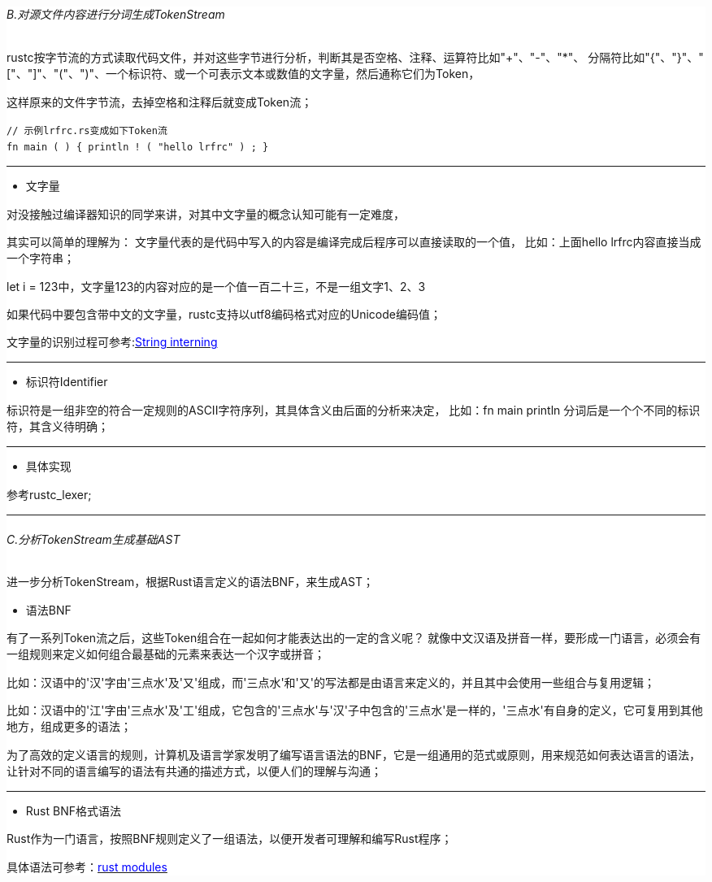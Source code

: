 ###### B.对源文件内容进行分词生成TokenStream
rustc按字节流的方式读取代码文件，并对这些字节进行分析，判断其是否空格、注释、运算符比如"+"、"-"、"*"、
分隔符比如"{"、"}"、"["、"]"、"("、")"、一个标识符、或一个可表示文本或数值的文字量，然后通称它们为Token，

这样原来的文件字节流，去掉空格和注释后就变成Token流；
```
// 示例lrfrc.rs变成如下Token流
fn main ( ) { println ! ( "hello lrfrc" ) ; }
```

---
* 文字量

对没接触过编译器知识的同学来讲，对其中文字量的概念认知可能有一定难度，

其实可以简单的理解为：
文字量代表的是代码中写入的内容是编译完成后程序可以直接读取的一个值，
比如：上面hello lrfrc内容直接当成一个字符串；

let i = 123中，文字量123的内容对应的是一个值一百二十三，不是一组文字1、2、3

如果代码中要包含带中文的文字量，rustc支持以utf8编码格式对应的Unicode编码值；

文字量的识别过程可参考:[<font color="blue">String interning</font>](https://en.wikipedia.org/wiki/String_interning)

---
* 标识符Identifier

标识符是一组非空的符合一定规则的ASCII字符序列，其具体含义由后面的分析来决定，
比如：fn main println 分词后是一个个不同的标识符，其含义待明确；

---
* 具体实现

参考rustc_lexer;

---
###### C.分析TokenStream生成基础AST
进一步分析TokenStream，根据Rust语言定义的语法BNF<Backus Normal Form>，来生成AST<Abstract Syntax Tree>；

* 语法BNF

有了一系列Token流之后，这些Token组合在一起如何才能表达出的一定的含义呢？
就像中文汉语及拼音一样，要形成一门语言，必须会有一组规则来定义如何组合最基础的元素来表达一个汉字或拼音；

比如：汉语中的'汉'字由'三点水'及'又'组成，而'三点水'和'又'的写法都是由语言来定义的，并且其中会使用一些组合与复用逻辑；

比如：汉语中的'江'字由'三点水'及'工'组成，它包含的'三点水'与'汉'子中包含的'三点水'是一样的，'三点水'有自身的定义，它可复用到其他地方，组成更多的语法；


为了高效的定义语言的规则，计算机及语言学家发明了编写语言语法的BNF<Backus Normal Form>，它是一组通用的范式或原则，用来规范如何表达语言的语法，让针对不同的语言编写的语法有共通的描述方式，以便人们的理解与沟通；

---
* Rust BNF格式语法

Rust作为一门语言，按照BNF规则定义了一组语法，以便开发者可理解和编写Rust程序；

具体语法可参考：[<font color="blue">rust modules</font>](https://doc.rust-lang.org/stable/reference/items/modules.html)
